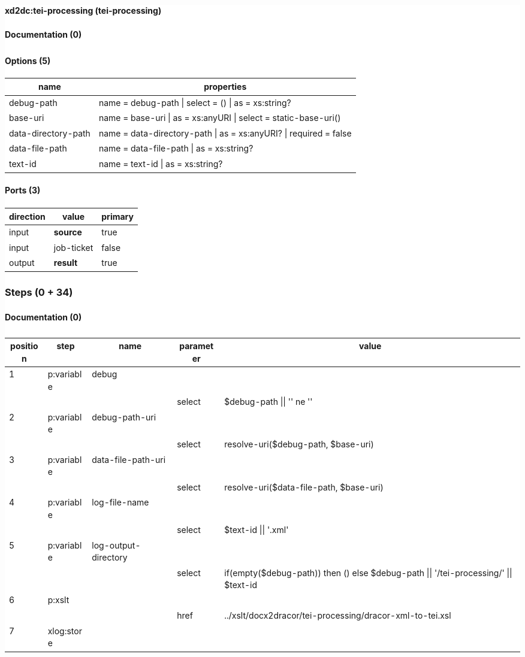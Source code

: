 
#### **xd2dc:tei-processing** (tei-processing)

#### Documentation (0)
    

##### 


#### Options (5)
      

| name | properties |
| --- | --- |
| debug-path | name = debug-path \| select = () \| as = xs:string? |
| base-uri | name = base-uri \| as = xs:anyURI \| select = static-base-uri() |
| data-directory-path | name = data-directory-path \| as = xs:anyURI? \| required = false |
| data-file-path | name = data-file-path \| as = xs:string? |
| text-id | name = text-id \| as = xs:string? |


#### Ports (3)
    

| direction | value | primary |
| --- | --- | ---| 
| input | **source** | true |
| input | job-ticket | false |
| output | **result** | true |


### Steps  (0 + 34)
      
#### Documentation (0)
    

##### 




| position | step | name | parameter | value | 
| --- | --- | --- | --- | --- | 
| 1 | p:variable | debug |   |   | 
|   |   |   | select | $debug-path \|\| '' ne '' | 
| 2 | p:variable | debug-path-uri |   |   | 
|   |   |   | select | resolve-uri($debug-path, $base-uri) | 
| 3 | p:variable | data-file-path-uri |   |   | 
|   |   |   | select | resolve-uri($data-file-path, $base-uri) | 
| 4 | p:variable | log-file-name |   |   | 
|   |   |   | select | $text-id \|\| '.xml' | 
| 5 | p:variable | log-output-directory |   |   | 
|   |   |   | select | if(empty($debug-path)) then () else $debug-path \|\| '/tei-processing/' \|\| $text-id | 
| 6 | p:xslt |  |   |   | 
|   |   |   | href | ../xslt/docx2dracor/tei-processing/dracor-xml-to-tei.xsl | 
| 7 | xlog:store |  |   |   | 
